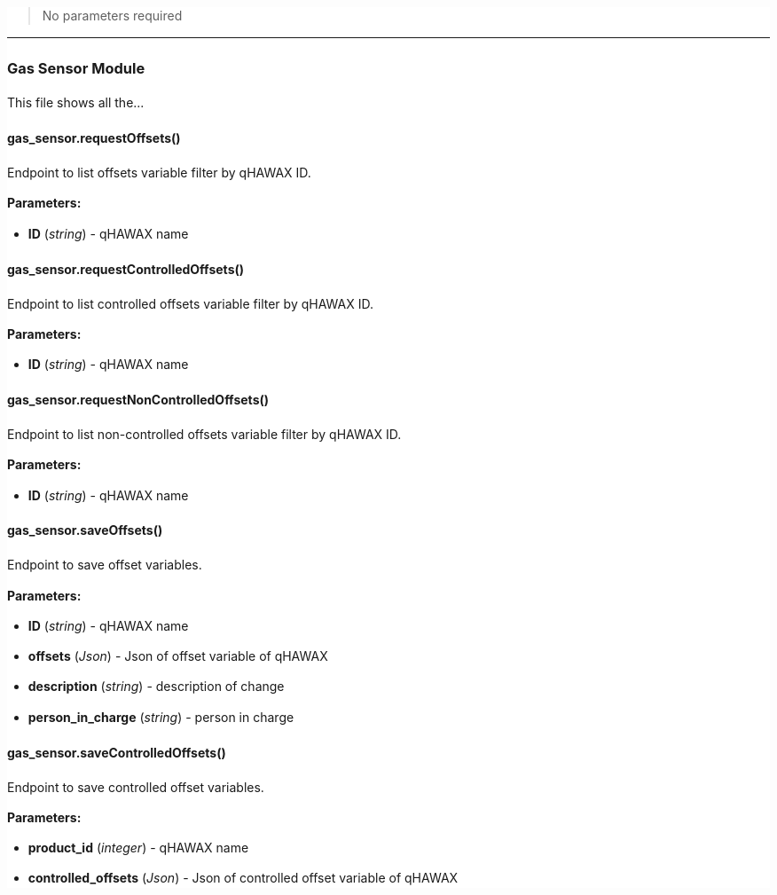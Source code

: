 >No parameters required

---
### Gas Sensor Module

This file shows all the...

#### <Highlight color="#b2e4f7">gas_sensor.requestOffsets()</Highlight>

Endpoint to list offsets variable filter by qHAWAX ID.

**Parameters:**

* **ID** (*string*) - qHAWAX name

#### <Highlight color="#b2e4f7">gas_sensor.requestControlledOffsets()</Highlight>

Endpoint to list controlled offsets variable filter by qHAWAX ID.

**Parameters:**

* **ID** (*string*) - qHAWAX name

#### <Highlight color="#b2e4f7">gas_sensor.requestNonControlledOffsets()</Highlight>

Endpoint to list non-controlled offsets variable filter by qHAWAX ID.

**Parameters:**

* **ID** (*string*) - qHAWAX name

#### <Highlight color="#b2e4f7">gas_sensor.saveOffsets()</Highlight>

Endpoint to save offset variables.

**Parameters:**

* **ID** (*string*) - qHAWAX name

* **offsets** (*Json*) - Json of offset variable of qHAWAX

* **description** (*string*) - description of change

* **person_in_charge** (*string*) - person in charge

#### <Highlight color="#b2e4f7">gas_sensor.saveControlledOffsets()</Highlight>

Endpoint to save controlled offset variables.

**Parameters:**

* **product_id** (*integer*) - qHAWAX name

* **controlled_offsets** (*Json*) - Json of controlled offset variable of qHAWAX

